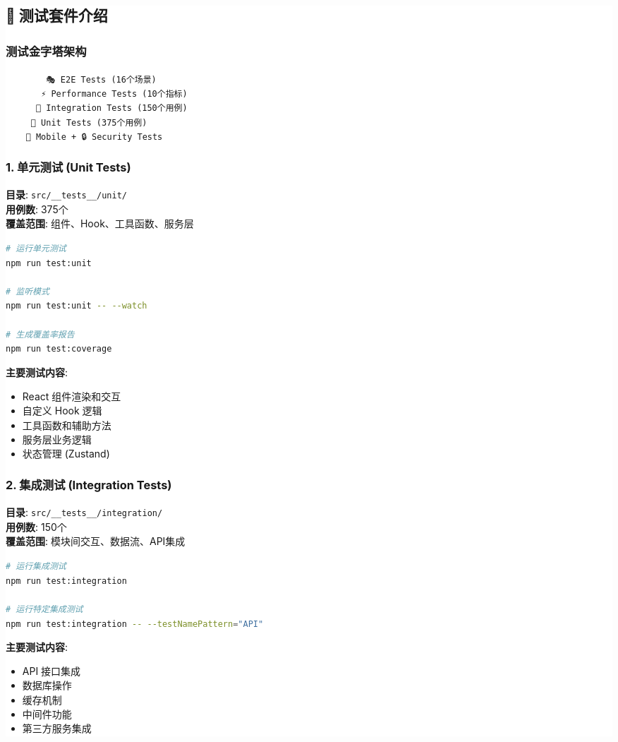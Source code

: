 ## 🧪 测试套件介绍

### 测试金字塔架构

```
        🎭 E2E Tests (16个场景)
       ⚡ Performance Tests (10个指标)
      🔗 Integration Tests (150个用例)
     🧪 Unit Tests (375个用例)
    📱 Mobile + 🔒 Security Tests
```

### 1. 单元测试 (Unit Tests)

**目录**: `src/__tests__/unit/`  
**用例数**: 375个  
**覆盖范围**: 组件、Hook、工具函数、服务层

```bash
# 运行单元测试
npm run test:unit

# 监听模式
npm run test:unit -- --watch

# 生成覆盖率报告
npm run test:coverage
```

**主要测试内容**:
- React 组件渲染和交互
- 自定义 Hook 逻辑
- 工具函数和辅助方法
- 服务层业务逻辑
- 状态管理 (Zustand)

### 2. 集成测试 (Integration Tests)

**目录**: `src/__tests__/integration/`  
**用例数**: 150个  
**覆盖范围**: 模块间交互、数据流、API集成

```bash
# 运行集成测试
npm run test:integration

# 运行特定集成测试
npm run test:integration -- --testNamePattern="API"
```

**主要测试内容**:
- API 接口集成
- 数据库操作
- 缓存机制
- 中间件功能
- 第三方服务集成

